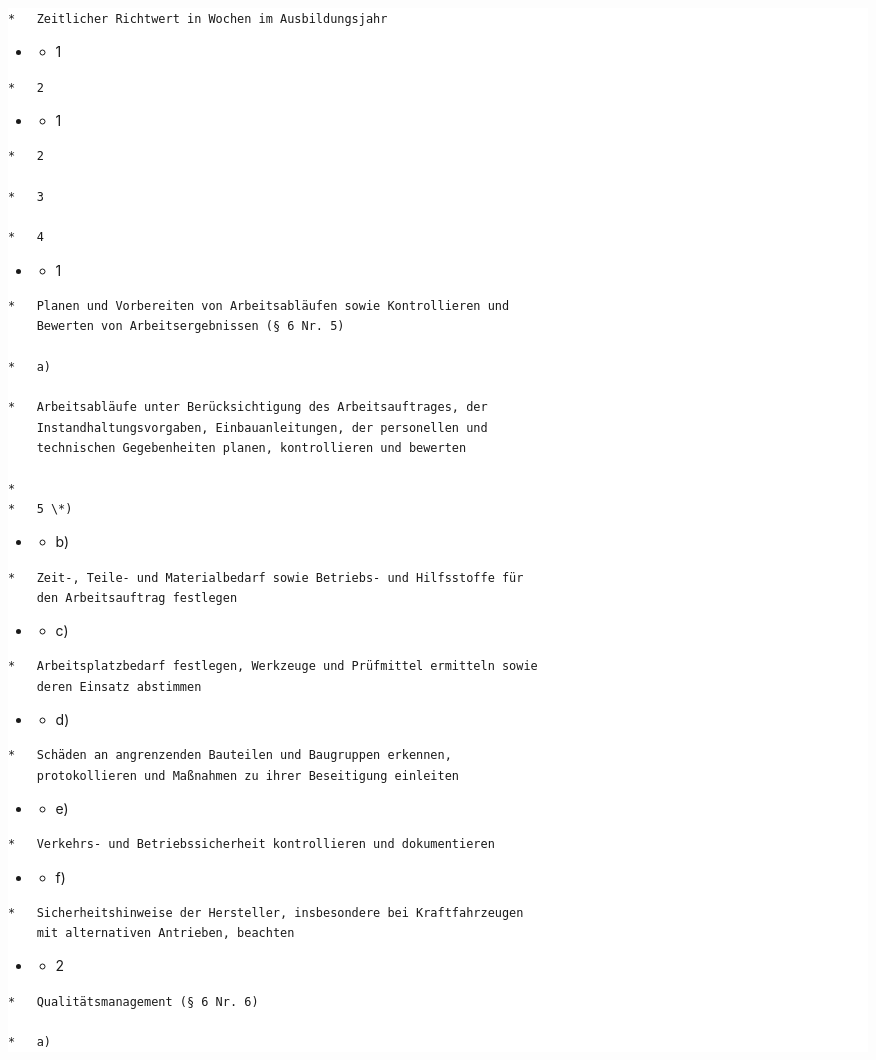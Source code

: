     *   Zeitlicher Richtwert in Wochen im Ausbildungsjahr


*    *   1

    *   2


*    *   1

    *   2

    *   3

    *   4


*    *   1

    *   Planen und Vorbereiten von Arbeitsabläufen sowie Kontrollieren und
        Bewerten von Arbeitsergebnissen (§ 6 Nr. 5)

    *   a)

    *   Arbeitsabläufe unter Berücksichtigung des Arbeitsauftrages, der
        Instandhaltungsvorgaben, Einbauanleitungen, der personellen und
        technischen Gegebenheiten planen, kontrollieren und bewerten

    *
    *   5 \*)


*    *   b)

    *   Zeit-, Teile- und Materialbedarf sowie Betriebs- und Hilfsstoffe für
        den Arbeitsauftrag festlegen


*    *   c)

    *   Arbeitsplatzbedarf festlegen, Werkzeuge und Prüfmittel ermitteln sowie
        deren Einsatz abstimmen


*    *   d)

    *   Schäden an angrenzenden Bauteilen und Baugruppen erkennen,
        protokollieren und Maßnahmen zu ihrer Beseitigung einleiten


*    *   e)

    *   Verkehrs- und Betriebssicherheit kontrollieren und dokumentieren


*    *   f)

    *   Sicherheitshinweise der Hersteller, insbesondere bei Kraftfahrzeugen
        mit alternativen Antrieben, beachten


*    *   2

    *   Qualitätsmanagement (§ 6 Nr. 6)

    *   a)
